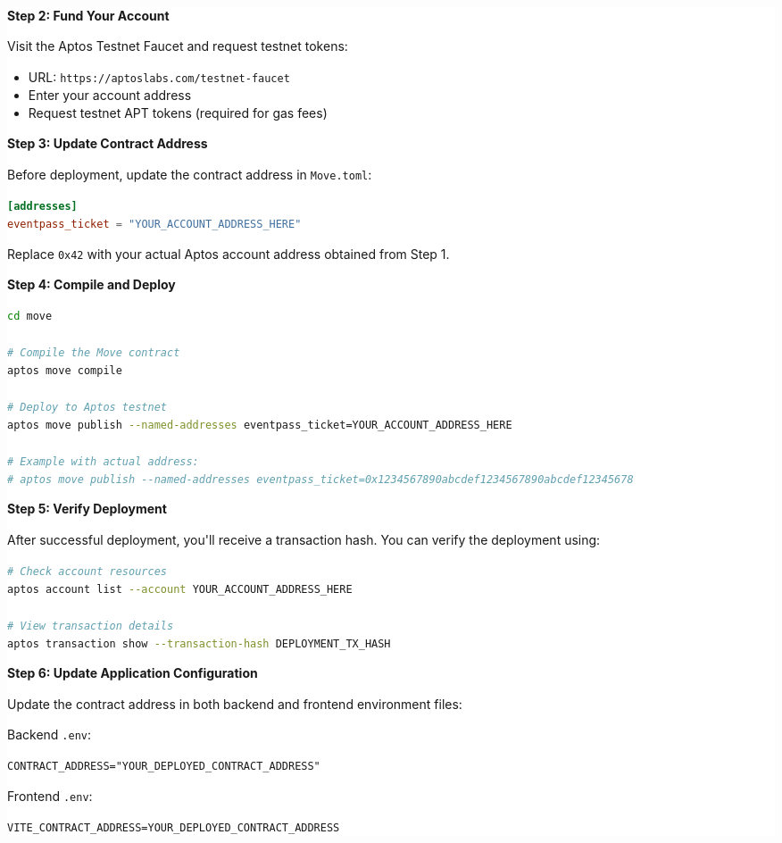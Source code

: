 **Step 2: Fund Your Account**

Visit the Aptos Testnet Faucet and request testnet tokens:
- URL: `https://aptoslabs.com/testnet-faucet`
- Enter your account address
- Request testnet APT tokens (required for gas fees)

**Step 3: Update Contract Address**

Before deployment, update the contract address in `Move.toml`:

```toml
[addresses]
eventpass_ticket = "YOUR_ACCOUNT_ADDRESS_HERE"
```

Replace `0x42` with your actual Aptos account address obtained from Step 1.

**Step 4: Compile and Deploy**

```bash
cd move

# Compile the Move contract
aptos move compile

# Deploy to Aptos testnet
aptos move publish --named-addresses eventpass_ticket=YOUR_ACCOUNT_ADDRESS_HERE

# Example with actual address:
# aptos move publish --named-addresses eventpass_ticket=0x1234567890abcdef1234567890abcdef12345678
```

**Step 5: Verify Deployment**

After successful deployment, you'll receive a transaction hash. You can verify the deployment using:

```bash
# Check account resources
aptos account list --account YOUR_ACCOUNT_ADDRESS_HERE

# View transaction details
aptos transaction show --transaction-hash DEPLOYMENT_TX_HASH
```

**Step 6: Update Application Configuration**

Update the contract address in both backend and frontend environment files:

Backend `.env`:
```
CONTRACT_ADDRESS="YOUR_DEPLOYED_CONTRACT_ADDRESS"
```

Frontend `.env`:
```
VITE_CONTRACT_ADDRESS=YOUR_DEPLOYED_CONTRACT_ADDRESS
```
